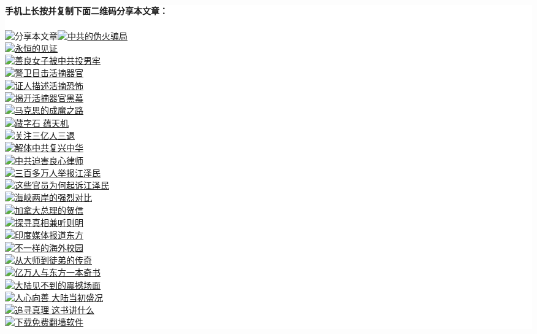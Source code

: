 <strong>手机上长按并复制下面二维码分享本文章：</strong><br><br><img src="https://chart.apis.google.com/chart?cht=qr&chs=240x240&choe=UTF-8&chld=M|2&chl=https://github.com/19920513/djy/blob/master/gb/23/5/1/n13986014.md%231" title="分享本文章"></td><td VALIGN=TOP><a href="https://github.com/19920513/djy/blob/master/gb/16/1/21/n4622075.md?dfh#1" target="_blank"><img src="https://raw.githubusercontent.com/19920513/djy/master/gb/300/wei-f1.jpg" title="中共的伪火骗局"  alt="中共的伪火骗局"></a><br><a href="https://github.com/19920513/www/blob/master/README.md?dfh#9" target="_blank"><img src="https://raw.githubusercontent.com/19920513/djy/master/gb/300/yong-h.jpg" title="永恒的见证"  alt="永恒的见证"></a><br><a href="https://github.com/19920513/djy/blob/master/gb/13/9/29/n3974789.md?dfh#1" target="_blank"><img src="https://raw.githubusercontent.com/19920513/djy/master/gb/300/shang-lnz.jpg" title="善良女子被中共投男牢"  alt="善良女子被中共投男牢"></a><br><a href="https://github.com/19920513/djy/blob/master/gb/16/3/16/n4663449.md?dfh#1" target="_blank"><img src="https://raw.githubusercontent.com/19920513/djy/master/gb/300/huo-z3.jpg" title="警卫目击活摘器官"  alt="警卫目击活摘器官"></a><br><a href="https://github.com/19920513/djy/blob/master/gb/16/8/7/n8177641.md?dfh#1" target="_blank"><img src="https://raw.githubusercontent.com/19920513/djy/master/gb/300/huo-z4.jpg" title="证人描述活摘恐怖"  alt="证人描述活摘恐怖"></a><br><a href="https://github.com/19920513/djy/blob/master/gb/10/4/19/n2881569.md?dfh#1" target="_blank"><img src="https://raw.githubusercontent.com/19920513/djy/master/gb/300/huo-z1.jpg" title="揭开活摘器官黑幕"  alt="揭开活摘器官黑幕"></a><br><a href="https://github.com/19920513/djy/blob/master/gb/10/11/7/n3077476.md?dfh#1" target="_blank"><img src="https://raw.githubusercontent.com/19920513/djy/master/gb/300/ma-ks.jpg" title="马克思的成魔之路"  alt="马克思的成魔之路"></a><br><a href="https://github.com/19920513/djy/blob/master/gb/14/6/9/n4173977.md?dfh#1" target="_blank"><img src="https://raw.githubusercontent.com/19920513/djy/master/gb/300/chang-zs.jpg" title="藏字石 蕴天机"  alt="藏字石 蕴天机"></a><br><a href="https://github.com/19920513/djy/blob/master/gb/18/5/10/n10381511.md?dfh#1" target="_blank"><img src="https://raw.githubusercontent.com/19920513/djy/master/gb/300/st1.jpg" title="关注三亿人三退"  alt="关注三亿人三退"></a><br><a href="https://github.com/19920513/djy/blob/master/gb/18/3/21/n10237682.md?dfh#1" target="_blank"><img src="https://raw.githubusercontent.com/19920513/djy/master/gb/300/jie-t.jpg" title="解体中共复兴中华"  alt="解体中共复兴中华"></a><br><a href="https://github.com/19920513/djy/blob/master/gb/9/2/9/n2422991.md?dfh#1" target="_blank"><img src="https://raw.githubusercontent.com/19920513/djy/master/gb/300/gao-zs.jpg" title="中共迫害良心律师"  alt="中共迫害良心律师"></a><br><a href="https://github.com/19920513/djy/blob/master/gb/18/12/9/n10900044.md?dfh#1" target="_blank"><img src="https://raw.githubusercontent.com/19920513/djy/master/gb/300/sj1.jpg" title="三百多万人举报江泽民"  alt="三百多万人举报江泽民"></a><br><a href="https://github.com/19920513/djy/blob/master/gb/18/8/28/n10672014.md?dfh#1" target="_blank"><img src="https://raw.githubusercontent.com/19920513/djy/master/gb/300/sj2.jpg" title="这些官员为何起诉江泽民"  alt="这些官员为何起诉江泽民"></a><br><a href="https://github.com/19920513/djy/blob/master/gb/8/12/18/n2367165.md?dfh#1" target="_blank"><img src="https://raw.githubusercontent.com/19920513/djy/master/gb/300/liangan.jpg" title="海峡两岸的强烈对比"  alt="海峡两岸的强烈对比"></a><br><a href="https://github.com/19920513/djy/blob/master/gb/15/12/10/n4593139.md?dfh#1" target="_blank"><img src="https://raw.githubusercontent.com/19920513/djy/master/gb/300/jia-ndzl.jpg" title="加拿大总理的贺信"  alt="加拿大总理的贺信"></a><br><a href="https://github.com/19920513/djy/blob/master/gb/11/6/17/n3289382.md?dfh#1" target="_blank"><img src="https://raw.githubusercontent.com/19920513/djy/master/gb/300/xiao-wd.jpg" title="探寻真相兼听则明"  alt="探寻真相兼听则明"></a><br><a href="https://github.com/19920513/djy/blob/master/gb/18/10/27/n10812623.md?dfh#1" target="_blank"><img src="https://raw.githubusercontent.com/19920513/djy/master/gb/300/yindu.jpg" title="印度媒体报道东方"  alt="印度媒体报道东方"></a><br><a href="https://github.com/19920513/djy/blob/master/gb/18/6/9/n10469652.md?dfh#1" target="_blank"><img src="https://raw.githubusercontent.com/19920513/djy/master/gb/300/xie-j.jpg" title="不一样的海外校园"  alt="不一样的海外校园"></a><br><a href="https://github.com/19920513/djy/blob/master/gb/7/4/5/n1669415.md?dfh#1" target="_blank"><img src="https://raw.githubusercontent.com/19920513/djy/master/gb/300/li-up.jpg" title="从大师到徒弟的传奇"  alt="从大师到徒弟的传奇"></a><br><a href="https://github.com/19920513/djy/blob/master/gb/17/5/26/n9191512.md?dfh#1" target="_blank"><img src="https://raw.githubusercontent.com/19920513/djy/master/gb/300/zfl2.jpg" title="亿万人与东方一本奇书"  alt="亿万人与东方一本奇书"></a><br><a href="https://github.com/19920513/djy/blob/master/gb/13/11/27/n4020290.md?dfh#1" target="_blank"><img src="https://raw.githubusercontent.com/19920513/djy/master/gb/300/zhen-h.jpg" title="大陆见不到的震撼场面"  alt="大陆见不到的震撼场面"></a><br><a href="https://github.com/19920513/djy/blob/master/gb/15/7/17/n4482910.md?dfh#1" target="_blank"><img src="https://raw.githubusercontent.com/19920513/djy/master/gb/300/dalu-sk.jpg" title="人心向善 大陆当初盛况"  alt="人心向善 大陆当初盛况"></a><br><a href="https://github.com/19920513/djy/blob/master/gb/19/1/5/n10955468.md?dfh#1" target="_blank"><img src="https://raw.githubusercontent.com/19920513/djy/master/gb/300/zfl1.jpg" title="追寻真理 这书讲什么"  alt="追寻真理 这书讲什么"></a><br><a href="https://github.com/19920513/www/blob/master/README.md?dfh#1" target="_blank"><img src="https://raw.githubusercontent.com/19920513/djy/master/gb/300/fq1.jpg" title="下载免费翻墙软件"  alt="下载免费翻墙软件"></a><br></td></tr></table>
